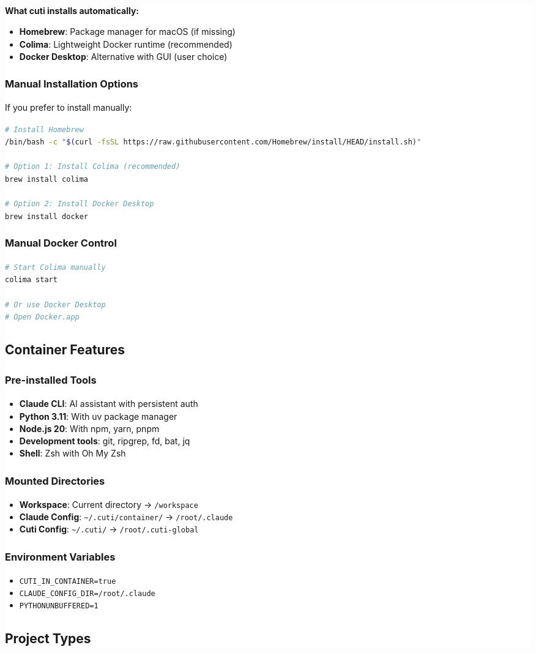 **What cuti installs automatically:**
- **Homebrew**: Package manager for macOS (if missing)
- **Colima**: Lightweight Docker runtime (recommended)
- **Docker Desktop**: Alternative with GUI (user choice)

### Manual Installation Options

If you prefer to install manually:

```bash
# Install Homebrew
/bin/bash -c "$(curl -fsSL https://raw.githubusercontent.com/Homebrew/install/HEAD/install.sh)"

# Option 1: Install Colima (recommended)
brew install colima

# Option 2: Install Docker Desktop
brew install docker
```

### Manual Docker Control

```bash
# Start Colima manually
colima start

# Or use Docker Desktop
# Open Docker.app
```

## Container Features

### Pre-installed Tools
- **Claude CLI**: AI assistant with persistent auth
- **Python 3.11**: With uv package manager
- **Node.js 20**: With npm, yarn, pnpm
- **Development tools**: git, ripgrep, fd, bat, jq
- **Shell**: Zsh with Oh My Zsh

### Mounted Directories
- **Workspace**: Current directory → `/workspace`
- **Claude Config**: `~/.cuti/container/` → `/root/.claude`
- **Cuti Config**: `~/.cuti/` → `/root/.cuti-global`

### Environment Variables
- `CUTI_IN_CONTAINER=true`
- `CLAUDE_CONFIG_DIR=/root/.claude`
- `PYTHONUNBUFFERED=1`

## Project Types
